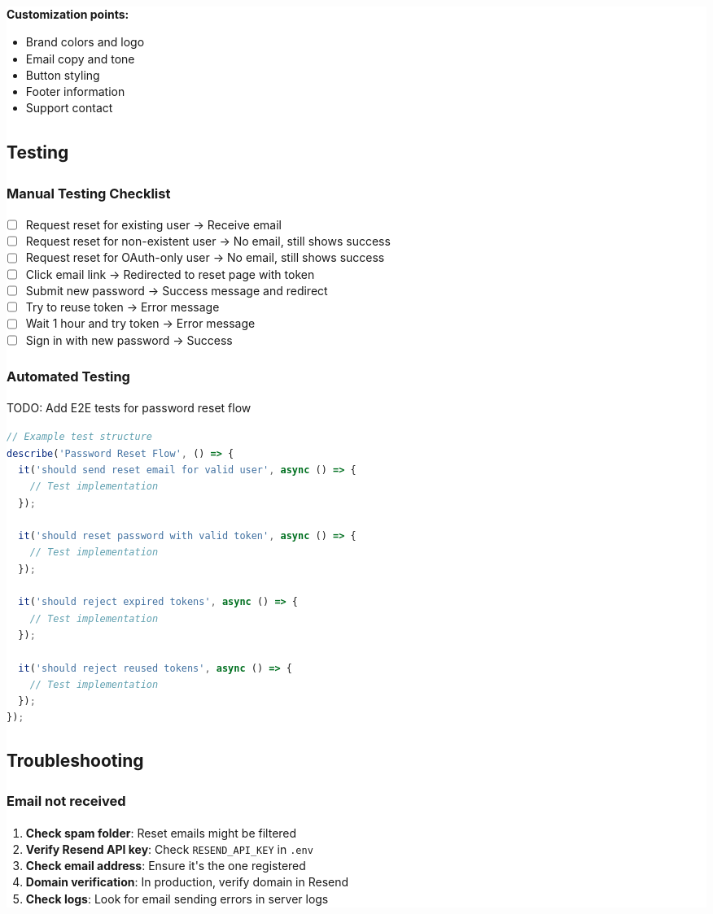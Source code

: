 **Customization points:**
- Brand colors and logo
- Email copy and tone
- Button styling
- Footer information
- Support contact

## Testing

### Manual Testing Checklist

- [ ] Request reset for existing user → Receive email
- [ ] Request reset for non-existent user → No email, still shows success
- [ ] Request reset for OAuth-only user → No email, still shows success
- [ ] Click email link → Redirected to reset page with token
- [ ] Submit new password → Success message and redirect
- [ ] Try to reuse token → Error message
- [ ] Wait 1 hour and try token → Error message
- [ ] Sign in with new password → Success

### Automated Testing

TODO: Add E2E tests for password reset flow

```javascript
// Example test structure
describe('Password Reset Flow', () => {
  it('should send reset email for valid user', async () => {
    // Test implementation
  });

  it('should reset password with valid token', async () => {
    // Test implementation
  });

  it('should reject expired tokens', async () => {
    // Test implementation
  });

  it('should reject reused tokens', async () => {
    // Test implementation
  });
});
```

## Troubleshooting

### Email not received

1. **Check spam folder**: Reset emails might be filtered
2. **Verify Resend API key**: Check `RESEND_API_KEY` in `.env`
3. **Check email address**: Ensure it's the one registered
4. **Domain verification**: In production, verify domain in Resend
5. **Check logs**: Look for email sending errors in server logs

